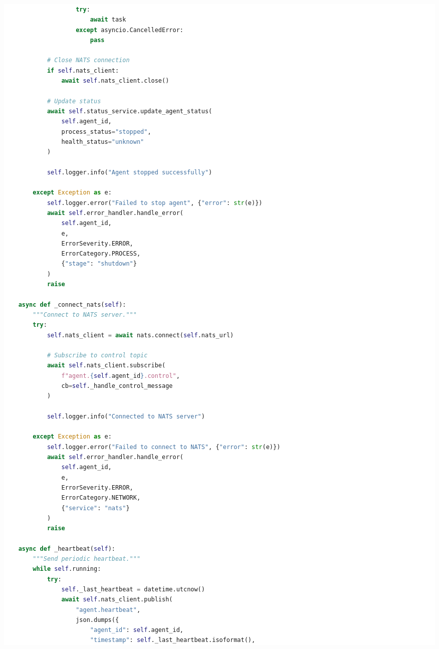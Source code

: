 ```python
                    try:
                        await task
                    except asyncio.CancelledError:
                        pass

            # Close NATS connection
            if self.nats_client:
                await self.nats_client.close()

            # Update status
            await self.status_service.update_agent_status(
                self.agent_id,
                process_status="stopped",
                health_status="unknown"
            )

            self.logger.info("Agent stopped successfully")

        except Exception as e:
            self.logger.error("Failed to stop agent", {"error": str(e)})
            await self.error_handler.handle_error(
                self.agent_id,
                e,
                ErrorSeverity.ERROR,
                ErrorCategory.PROCESS,
                {"stage": "shutdown"}
            )
            raise

    async def _connect_nats(self):
        """Connect to NATS server."""
        try:
            self.nats_client = await nats.connect(self.nats_url)

            # Subscribe to control topic
            await self.nats_client.subscribe(
                f"agent.{self.agent_id}.control",
                cb=self._handle_control_message
            )

            self.logger.info("Connected to NATS server")

        except Exception as e:
            self.logger.error("Failed to connect to NATS", {"error": str(e)})
            await self.error_handler.handle_error(
                self.agent_id,
                e,
                ErrorSeverity.ERROR,
                ErrorCategory.NETWORK,
                {"service": "nats"}
            )
            raise

    async def _heartbeat(self):
        """Send periodic heartbeat."""
        while self.running:
            try:
                self._last_heartbeat = datetime.utcnow()
                await self.nats_client.publish(
                    "agent.heartbeat",
                    json.dumps({
                        "agent_id": self.agent_id,
                        "timestamp": self._last_heartbeat.isoformat(),
```
